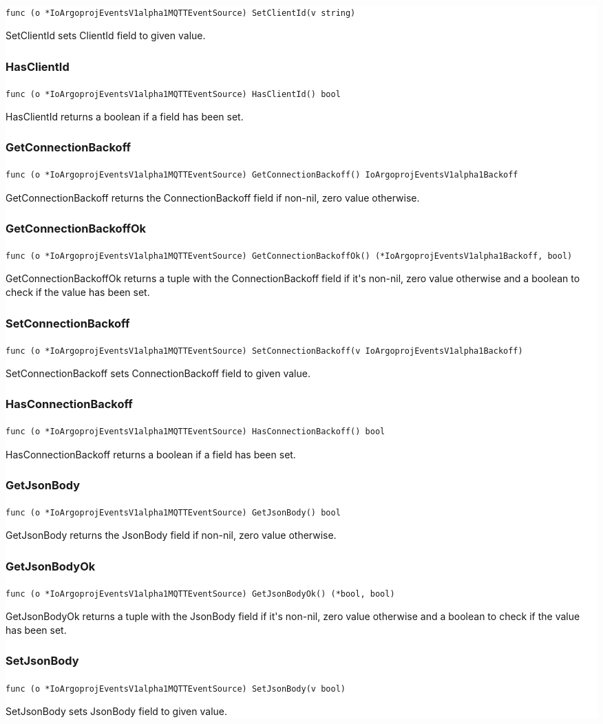 `func (o *IoArgoprojEventsV1alpha1MQTTEventSource) SetClientId(v string)`

SetClientId sets ClientId field to given value.

### HasClientId

`func (o *IoArgoprojEventsV1alpha1MQTTEventSource) HasClientId() bool`

HasClientId returns a boolean if a field has been set.

### GetConnectionBackoff

`func (o *IoArgoprojEventsV1alpha1MQTTEventSource) GetConnectionBackoff() IoArgoprojEventsV1alpha1Backoff`

GetConnectionBackoff returns the ConnectionBackoff field if non-nil, zero value otherwise.

### GetConnectionBackoffOk

`func (o *IoArgoprojEventsV1alpha1MQTTEventSource) GetConnectionBackoffOk() (*IoArgoprojEventsV1alpha1Backoff, bool)`

GetConnectionBackoffOk returns a tuple with the ConnectionBackoff field if it's non-nil, zero value otherwise
and a boolean to check if the value has been set.

### SetConnectionBackoff

`func (o *IoArgoprojEventsV1alpha1MQTTEventSource) SetConnectionBackoff(v IoArgoprojEventsV1alpha1Backoff)`

SetConnectionBackoff sets ConnectionBackoff field to given value.

### HasConnectionBackoff

`func (o *IoArgoprojEventsV1alpha1MQTTEventSource) HasConnectionBackoff() bool`

HasConnectionBackoff returns a boolean if a field has been set.

### GetJsonBody

`func (o *IoArgoprojEventsV1alpha1MQTTEventSource) GetJsonBody() bool`

GetJsonBody returns the JsonBody field if non-nil, zero value otherwise.

### GetJsonBodyOk

`func (o *IoArgoprojEventsV1alpha1MQTTEventSource) GetJsonBodyOk() (*bool, bool)`

GetJsonBodyOk returns a tuple with the JsonBody field if it's non-nil, zero value otherwise
and a boolean to check if the value has been set.

### SetJsonBody

`func (o *IoArgoprojEventsV1alpha1MQTTEventSource) SetJsonBody(v bool)`

SetJsonBody sets JsonBody field to given value.

